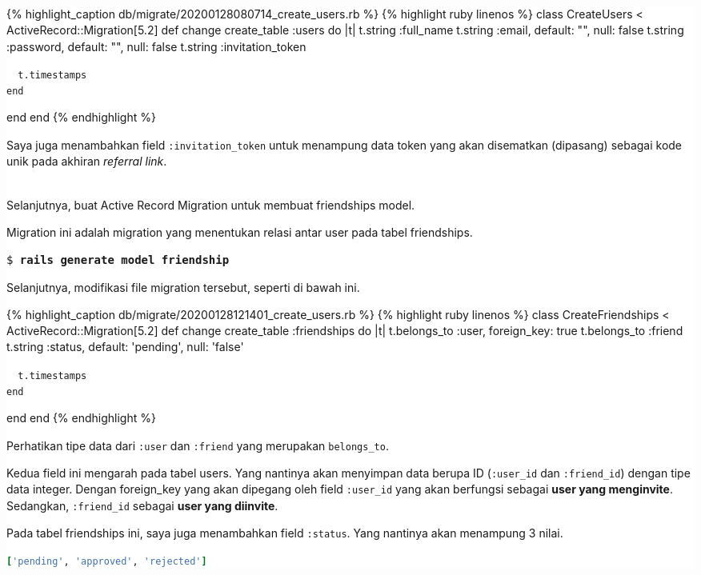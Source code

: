 {% highlight_caption db/migrate/20200128080714_create_users.rb %}
{% highlight ruby linenos %}
class CreateUsers < ActiveRecord::Migration[5.2]
  def change
    create_table :users do |t|
      t.string :full_name
      t.string :email, default: "", null: false
      t.string :password, default: "", null: false
      t.string :invitation_token

      t.timestamps
    end
  end
end
{% endhighlight %}

Saya juga menambahkan field `:invitation_token` untuk menampung data token yang akan disematkan (dipasang) sebagai kode unik pada akhiran *referral link*.

<br>
Selanjutnya, buat Active Record Migration untuk membuat friendships model.

Migration ini adalah migration yang menentukan relasi antar user pada tabel friendships.

<pre>
$ <b>rails generate model friendship</b>
</pre>

Selanjutnya, modifikasi file migration tersebut, seperti di bawah ini.

{% highlight_caption db/migrate/20200128121401_create_users.rb %}
{% highlight ruby linenos %}
class CreateFriendships < ActiveRecord::Migration[5.2]
  def change
    create_table :friendships do |t|
      t.belongs_to :user, foreign_key: true
      t.belongs_to :friend
      t.string :status, default: 'pending', null: 'false'

      t.timestamps
    end
  end
end
{% endhighlight %}

Perhatikan tipe data dari `:user` dan `:friend` yang merupakan `belongs_to`.

Kedua field ini mengarah pada tabel users. Yang nantinya akan menyimpan data berupa ID (`:user_id` dan `:friend_id`) dengan tipe data integer. Dengan foreign_key yang akan dipegang oleh field `:user_id` yang akan berfungsi sebagai **user yang menginvite**. Sedangkan, `:friend_id` sebagai **user yang diinvite**.

Pada tabel friendships ini, saya juga menambahkan field `:status`. Yang nantinya akan menampung 3 nilai.

```ruby
['pending', 'approved', 'rejected']
```
